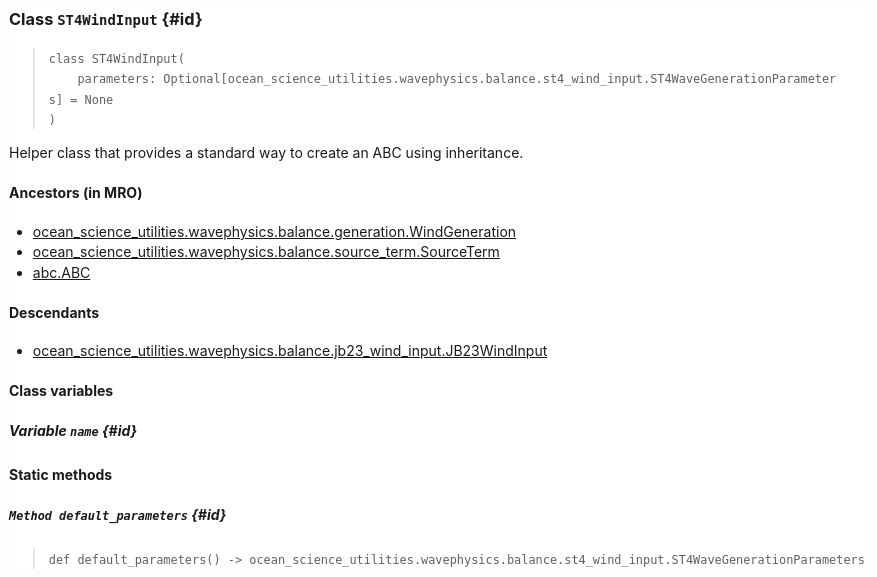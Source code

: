 





### Class `ST4WindInput` {#id}




>     class ST4WindInput(
>         parameters: Optional[ocean_science_utilities.wavephysics.balance.st4_wind_input.ST4WaveGenerationParameters] = None
>     )


Helper class that provides a standard way to create an ABC using
inheritance.



#### Ancestors (in MRO)

* [ocean_science_utilities.wavephysics.balance.generation.WindGeneration](#ocean_science_utilities.wavephysics.balance.generation.WindGeneration)
* [ocean_science_utilities.wavephysics.balance.source_term.SourceTerm](#ocean_science_utilities.wavephysics.balance.source_term.SourceTerm)
* [abc.ABC](#abc.ABC)



#### Descendants

* [ocean_science_utilities.wavephysics.balance.jb23_wind_input.JB23WindInput](#ocean_science_utilities.wavephysics.balance.jb23_wind_input.JB23WindInput)



#### Class variables



##### Variable `name` {#id}









#### Static methods



##### `Method default_parameters` {#id}




>     def default_parameters() ‑> ocean_science_utilities.wavephysics.balance.st4_wind_input.ST4WaveGenerationParameters




